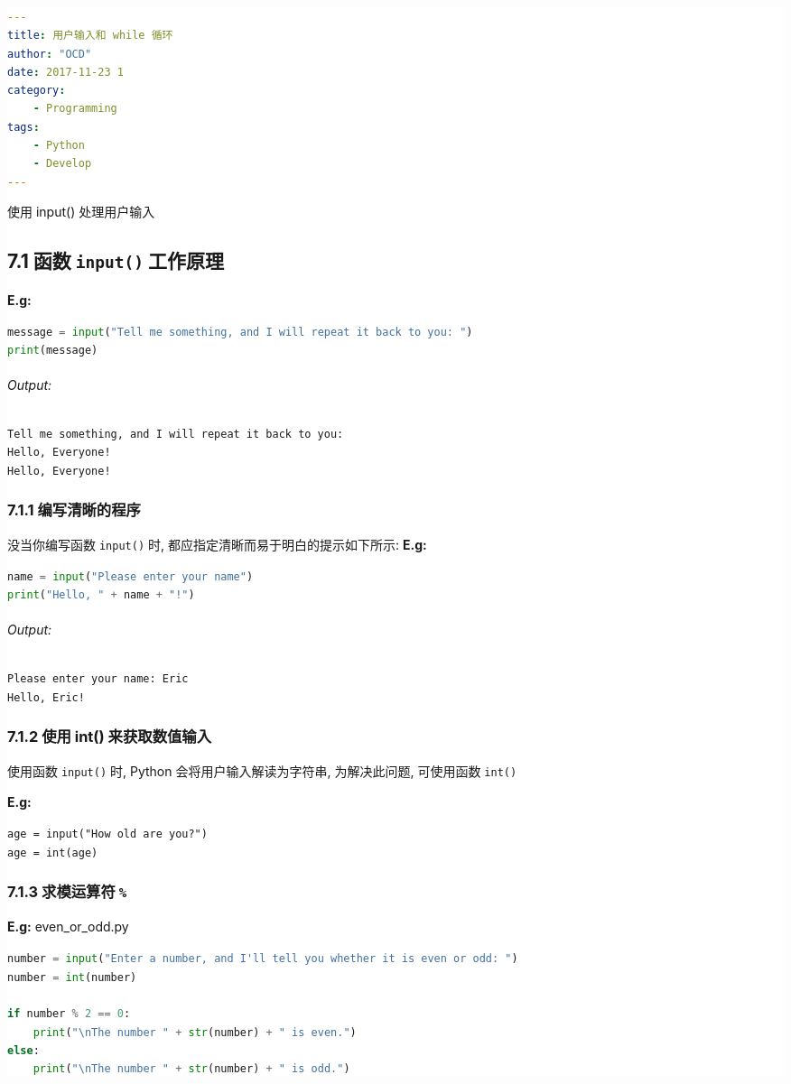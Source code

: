 ```yaml
---
title: 用户输入和 while 循环
author: "OCD"
date: 2017-11-23 1
category:
    - Programming
tags:
    - Python
    - Develop
---
```

使用 input() 处理用户输入



## 7.1 函数 `input()` 工作原理
__E.g:__
```python
message = input("Tell me something, and I will repeat it back to you: ")
print(message)
```
###### Output:
```
Tell me something, and I will repeat it back to you: 
Hello, Everyone!
Hello, Everyone!
```

### 7.1.1 编写清晰的程序
没当你编写函数 `input()` 时, 都应指定清晰而易于明白的提示如下所示:
__E.g:__
```python
name = input("Please enter your name")
print("Hello, " + name + "!")  
```
###### Output:
```
Please enter your name: Eric
Hello, Eric!
```

### 7.1.2 使用 int() 来获取数值输入
使用函数 `input()` 时, Python 会将用户输入解读为字符串, 为解决此问题, 可使用函数 `int()`

__E.g:__
```python:
age = input("How old are you?")
age = int(age)
```

### 7.1.3 求模运算符 `%`
__E.g:__ even_or_odd.py
```python
number = input("Enter a number, and I'll tell you whether it is even or odd: ")
number = int(number)

if number % 2 == 0:
    print("\nThe number " + str(number) + " is even.")
else:
    print("\nThe number " + str(number) + " is odd.")
```
